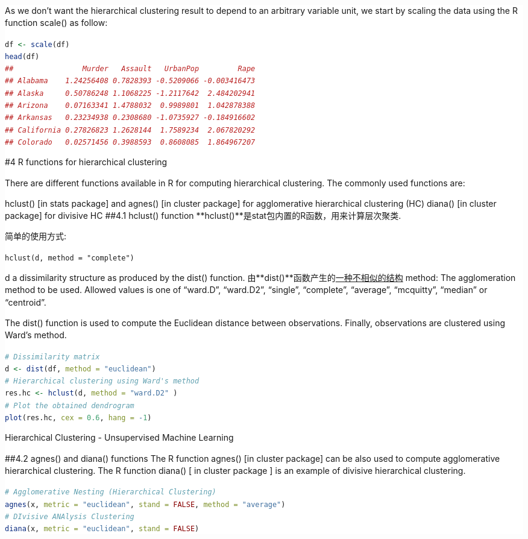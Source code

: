 As we don’t want the hierarchical clustering result to depend to an arbitrary variable unit, we start by scaling the data using the R function scale() as follow:

```R
df <- scale(df)
head(df)
##                Murder   Assault   UrbanPop         Rape
## Alabama    1.24256408 0.7828393 -0.5209066 -0.003416473
## Alaska     0.50786248 1.1068225 -1.2117642  2.484202941
## Arizona    0.07163341 1.4788032  0.9989801  1.042878388
## Arkansas   0.23234938 0.2308680 -1.0735927 -0.184916602
## California 0.27826823 1.2628144  1.7589234  2.067820292
## Colorado   0.02571456 0.3988593  0.8608085  1.864967207
```
#4 R functions for hierarchical clustering

There are different functions available in R for computing hierarchical clustering. The commonly used functions are:

hclust() [in stats package] and agnes() [in cluster package] for agglomerative hierarchical clustering (HC)
diana() [in cluster package] for divisive HC
##4.1 hclust() function
**hclust()**是stat包内置的R函数，用来计算层次聚类.

简单的使用方式:

```{r}
hclust(d, method = "complete")
```

d a dissimilarity structure as produced by the dist() function.
由**dist()**函数产生的[一种不相似的结构](https://stat.ethz.ch/R-manual/R-devel/library/cluster/html/dissimilarity.object.html "a dissimilarity structure")
method: The agglomeration method to be used. Allowed values is one of “ward.D”, “ward.D2”, “single”, “complete”, “average”, “mcquitty”, “median” or “centroid”.


The dist() function is used to compute the Euclidean distance between observations. Finally, observations are clustered using Ward’s method.

```R
# Dissimilarity matrix
d <- dist(df, method = "euclidean")
# Hierarchical clustering using Ward's method
res.hc <- hclust(d, method = "ward.D2" )
# Plot the obtained dendrogram
plot(res.hc, cex = 0.6, hang = -1)
```

Hierarchical Clustering - Unsupervised Machine Learning

##4.2 agnes() and diana() functions
The R function agnes() [in cluster package] can be also used to compute agglomerative hierarchical clustering. The R function diana() [ in cluster package ] is an example of divisive hierarchical clustering.

```R
# Agglomerative Nesting (Hierarchical Clustering)
agnes(x, metric = "euclidean", stand = FALSE, method = "average")
# DIvisive ANAlysis Clustering
diana(x, metric = "euclidean", stand = FALSE)
```
